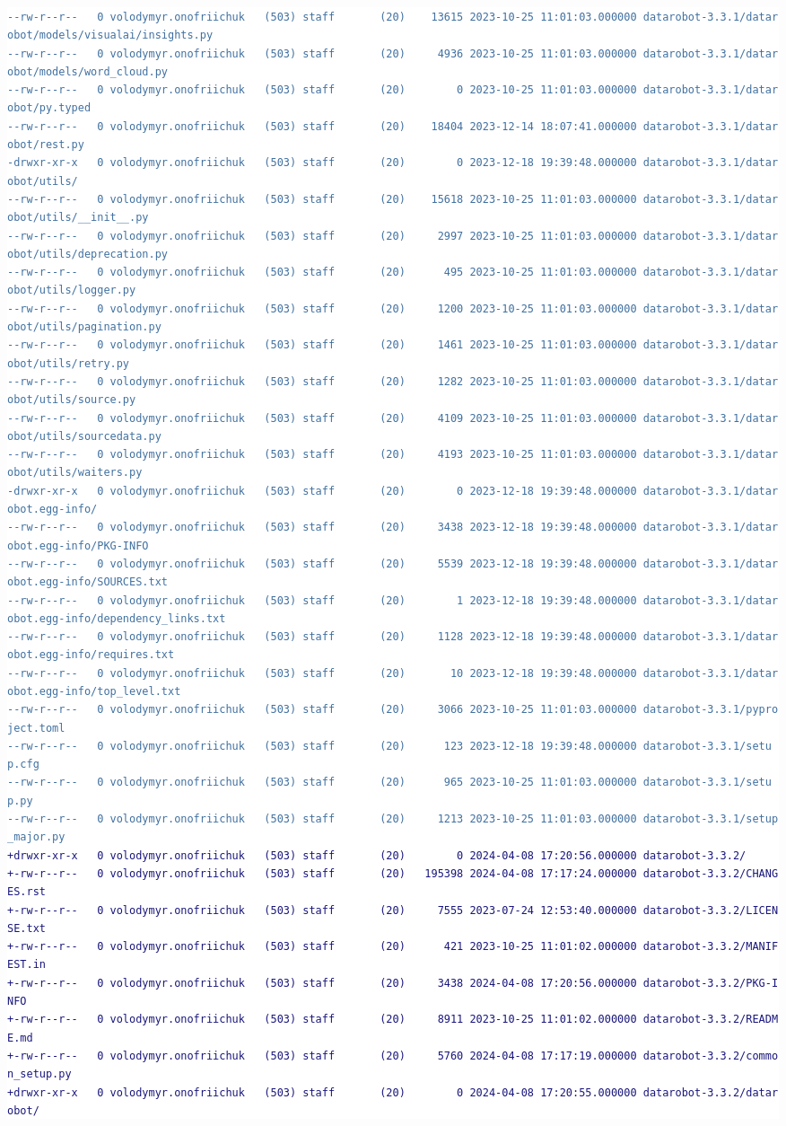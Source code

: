 ```diff
--rw-r--r--   0 volodymyr.onofriichuk   (503) staff       (20)    13615 2023-10-25 11:01:03.000000 datarobot-3.3.1/datarobot/models/visualai/insights.py
--rw-r--r--   0 volodymyr.onofriichuk   (503) staff       (20)     4936 2023-10-25 11:01:03.000000 datarobot-3.3.1/datarobot/models/word_cloud.py
--rw-r--r--   0 volodymyr.onofriichuk   (503) staff       (20)        0 2023-10-25 11:01:03.000000 datarobot-3.3.1/datarobot/py.typed
--rw-r--r--   0 volodymyr.onofriichuk   (503) staff       (20)    18404 2023-12-14 18:07:41.000000 datarobot-3.3.1/datarobot/rest.py
-drwxr-xr-x   0 volodymyr.onofriichuk   (503) staff       (20)        0 2023-12-18 19:39:48.000000 datarobot-3.3.1/datarobot/utils/
--rw-r--r--   0 volodymyr.onofriichuk   (503) staff       (20)    15618 2023-10-25 11:01:03.000000 datarobot-3.3.1/datarobot/utils/__init__.py
--rw-r--r--   0 volodymyr.onofriichuk   (503) staff       (20)     2997 2023-10-25 11:01:03.000000 datarobot-3.3.1/datarobot/utils/deprecation.py
--rw-r--r--   0 volodymyr.onofriichuk   (503) staff       (20)      495 2023-10-25 11:01:03.000000 datarobot-3.3.1/datarobot/utils/logger.py
--rw-r--r--   0 volodymyr.onofriichuk   (503) staff       (20)     1200 2023-10-25 11:01:03.000000 datarobot-3.3.1/datarobot/utils/pagination.py
--rw-r--r--   0 volodymyr.onofriichuk   (503) staff       (20)     1461 2023-10-25 11:01:03.000000 datarobot-3.3.1/datarobot/utils/retry.py
--rw-r--r--   0 volodymyr.onofriichuk   (503) staff       (20)     1282 2023-10-25 11:01:03.000000 datarobot-3.3.1/datarobot/utils/source.py
--rw-r--r--   0 volodymyr.onofriichuk   (503) staff       (20)     4109 2023-10-25 11:01:03.000000 datarobot-3.3.1/datarobot/utils/sourcedata.py
--rw-r--r--   0 volodymyr.onofriichuk   (503) staff       (20)     4193 2023-10-25 11:01:03.000000 datarobot-3.3.1/datarobot/utils/waiters.py
-drwxr-xr-x   0 volodymyr.onofriichuk   (503) staff       (20)        0 2023-12-18 19:39:48.000000 datarobot-3.3.1/datarobot.egg-info/
--rw-r--r--   0 volodymyr.onofriichuk   (503) staff       (20)     3438 2023-12-18 19:39:48.000000 datarobot-3.3.1/datarobot.egg-info/PKG-INFO
--rw-r--r--   0 volodymyr.onofriichuk   (503) staff       (20)     5539 2023-12-18 19:39:48.000000 datarobot-3.3.1/datarobot.egg-info/SOURCES.txt
--rw-r--r--   0 volodymyr.onofriichuk   (503) staff       (20)        1 2023-12-18 19:39:48.000000 datarobot-3.3.1/datarobot.egg-info/dependency_links.txt
--rw-r--r--   0 volodymyr.onofriichuk   (503) staff       (20)     1128 2023-12-18 19:39:48.000000 datarobot-3.3.1/datarobot.egg-info/requires.txt
--rw-r--r--   0 volodymyr.onofriichuk   (503) staff       (20)       10 2023-12-18 19:39:48.000000 datarobot-3.3.1/datarobot.egg-info/top_level.txt
--rw-r--r--   0 volodymyr.onofriichuk   (503) staff       (20)     3066 2023-10-25 11:01:03.000000 datarobot-3.3.1/pyproject.toml
--rw-r--r--   0 volodymyr.onofriichuk   (503) staff       (20)      123 2023-12-18 19:39:48.000000 datarobot-3.3.1/setup.cfg
--rw-r--r--   0 volodymyr.onofriichuk   (503) staff       (20)      965 2023-10-25 11:01:03.000000 datarobot-3.3.1/setup.py
--rw-r--r--   0 volodymyr.onofriichuk   (503) staff       (20)     1213 2023-10-25 11:01:03.000000 datarobot-3.3.1/setup_major.py
+drwxr-xr-x   0 volodymyr.onofriichuk   (503) staff       (20)        0 2024-04-08 17:20:56.000000 datarobot-3.3.2/
+-rw-r--r--   0 volodymyr.onofriichuk   (503) staff       (20)   195398 2024-04-08 17:17:24.000000 datarobot-3.3.2/CHANGES.rst
+-rw-r--r--   0 volodymyr.onofriichuk   (503) staff       (20)     7555 2023-07-24 12:53:40.000000 datarobot-3.3.2/LICENSE.txt
+-rw-r--r--   0 volodymyr.onofriichuk   (503) staff       (20)      421 2023-10-25 11:01:02.000000 datarobot-3.3.2/MANIFEST.in
+-rw-r--r--   0 volodymyr.onofriichuk   (503) staff       (20)     3438 2024-04-08 17:20:56.000000 datarobot-3.3.2/PKG-INFO
+-rw-r--r--   0 volodymyr.onofriichuk   (503) staff       (20)     8911 2023-10-25 11:01:02.000000 datarobot-3.3.2/README.md
+-rw-r--r--   0 volodymyr.onofriichuk   (503) staff       (20)     5760 2024-04-08 17:17:19.000000 datarobot-3.3.2/common_setup.py
+drwxr-xr-x   0 volodymyr.onofriichuk   (503) staff       (20)        0 2024-04-08 17:20:55.000000 datarobot-3.3.2/datarobot/
```